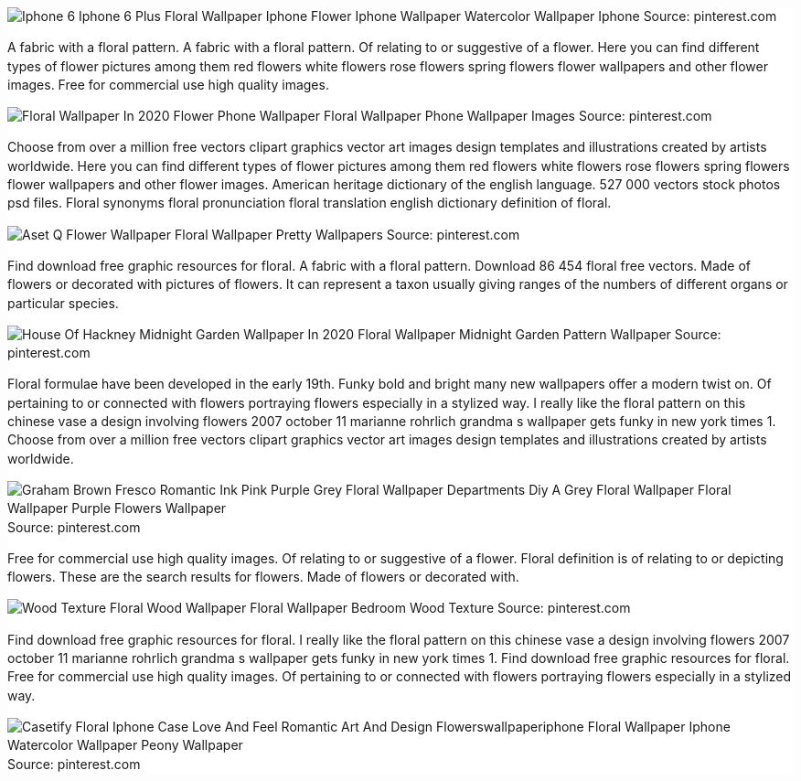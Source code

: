
![Iphone 6 Iphone 6 Plus Floral Wallpaper Iphone Flower Iphone Wallpaper Watercolor Wallpaper Iphone](https://i.pinimg.com/originals/17/bf/76/17bf76d3cb8b6450b9881aa35572eda6.jpg "Iphone 6 Iphone 6 Plus Floral Wallpaper Iphone Flower Iphone Wallpaper Watercolor Wallpaper Iphone")
Source: pinterest.com

A fabric with a floral pattern. A fabric with a floral pattern. Of relating to or suggestive of a flower. Here you can find different types of flower pictures among them red flowers white flowers rose flowers spring flowers flower wallpapers and other flower images. Free for commercial use high quality images.

![Floral Wallpaper In 2020 Flower Phone Wallpaper Floral Wallpaper Phone Wallpaper Images](https://i.pinimg.com/originals/d1/b0/b4/d1b0b4a987383d12a21288de04566efe.png "Floral Wallpaper In 2020 Flower Phone Wallpaper Floral Wallpaper Phone Wallpaper Images")
Source: pinterest.com

Choose from over a million free vectors clipart graphics vector art images design templates and illustrations created by artists worldwide. Here you can find different types of flower pictures among them red flowers white flowers rose flowers spring flowers flower wallpapers and other flower images. American heritage dictionary of the english language. 527 000 vectors stock photos psd files. Floral synonyms floral pronunciation floral translation english dictionary definition of floral.

![Aset Q Flower Wallpaper Floral Wallpaper Pretty Wallpapers](https://i.pinimg.com/originals/b0/51/d1/b051d1723782f19bc5de12f43b7de870.jpg "Aset Q Flower Wallpaper Floral Wallpaper Pretty Wallpapers")
Source: pinterest.com

Find download free graphic resources for floral. A fabric with a floral pattern. Download 86 454 floral free vectors. Made of flowers or decorated with pictures of flowers. It can represent a taxon usually giving ranges of the numbers of different organs or particular species.

![House Of Hackney Midnight Garden Wallpaper In 2020 Floral Wallpaper Midnight Garden Pattern Wallpaper](https://i.pinimg.com/originals/68/09/d1/6809d11b0df006bc5e99417ccc29a905.jpg "House Of Hackney Midnight Garden Wallpaper In 2020 Floral Wallpaper Midnight Garden Pattern Wallpaper")
Source: pinterest.com

Floral formulae have been developed in the early 19th. Funky bold and bright many new wallpapers offer a modern twist on. Of pertaining to or connected with flowers portraying flowers especially in a stylized way. I really like the floral pattern on this chinese vase a design involving flowers 2007 october 11 marianne rohrlich grandma s wallpaper gets funky in new york times 1. Choose from over a million free vectors clipart graphics vector art images design templates and illustrations created by artists worldwide.

![Graham Brown Fresco Romantic Ink Pink Purple Grey Floral Wallpaper Departments Diy A Grey Floral Wallpaper Floral Wallpaper Purple Flowers Wallpaper](https://i.pinimg.com/originals/65/16/96/6516964e990fef0452611220aa385267.jpg "Graham Brown Fresco Romantic Ink Pink Purple Grey Floral Wallpaper Departments Diy A Grey Floral Wallpaper Floral Wallpaper Purple Flowers Wallpaper")
Source: pinterest.com

Free for commercial use high quality images. Of relating to or suggestive of a flower. Floral definition is of relating to or depicting flowers. These are the search results for flowers. Made of flowers or decorated with.

![Wood Texture Floral Wood Wallpaper Floral Wallpaper Bedroom Wood Texture](https://i.pinimg.com/originals/ca/4a/e0/ca4ae04c295e95d68462b1f7e3522ccf.jpg "Wood Texture Floral Wood Wallpaper Floral Wallpaper Bedroom Wood Texture")
Source: pinterest.com

Find download free graphic resources for floral. I really like the floral pattern on this chinese vase a design involving flowers 2007 october 11 marianne rohrlich grandma s wallpaper gets funky in new york times 1. Find download free graphic resources for floral. Free for commercial use high quality images. Of pertaining to or connected with flowers portraying flowers especially in a stylized way.

![Casetify Floral Iphone Case Love And Feel Romantic Art And Design Flowerswallpaperiphone Floral Wallpaper Iphone Watercolor Wallpaper Peony Wallpaper](https://i.pinimg.com/originals/78/e4/3e/78e43edfc9a9f1d4b7d3d18c16f8a7a2.png "Casetify Floral Iphone Case Love And Feel Romantic Art And Design Flowerswallpaperiphone Floral Wallpaper Iphone Watercolor Wallpaper Peony Wallpaper")
Source: pinterest.com
